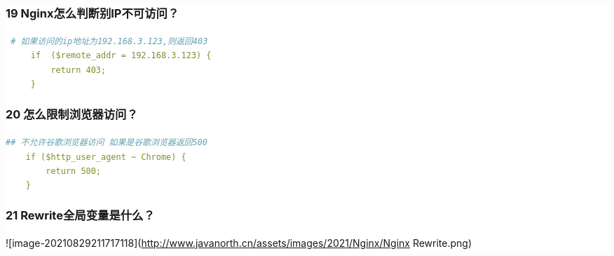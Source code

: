 ### 19 Nginx怎么判断别IP不可访问？

```yaml
 # 如果访问的ip地址为192.168.3.123,则返回403
     if  ($remote_addr = 192.168.3.123) {  
         return 403;  
     }  
```

### 20 怎么限制浏览器访问？

```yaml
## 不允许谷歌浏览器访问 如果是谷歌浏览器返回500
 	if ($http_user_agent ~ Chrome) {   
        return 500;  
    }
```

### 21 Rewrite全局变量是什么？

![image-20210829211717118](http://www.javanorth.cn/assets/images/2021/Nginx/Nginx Rewrite.png)